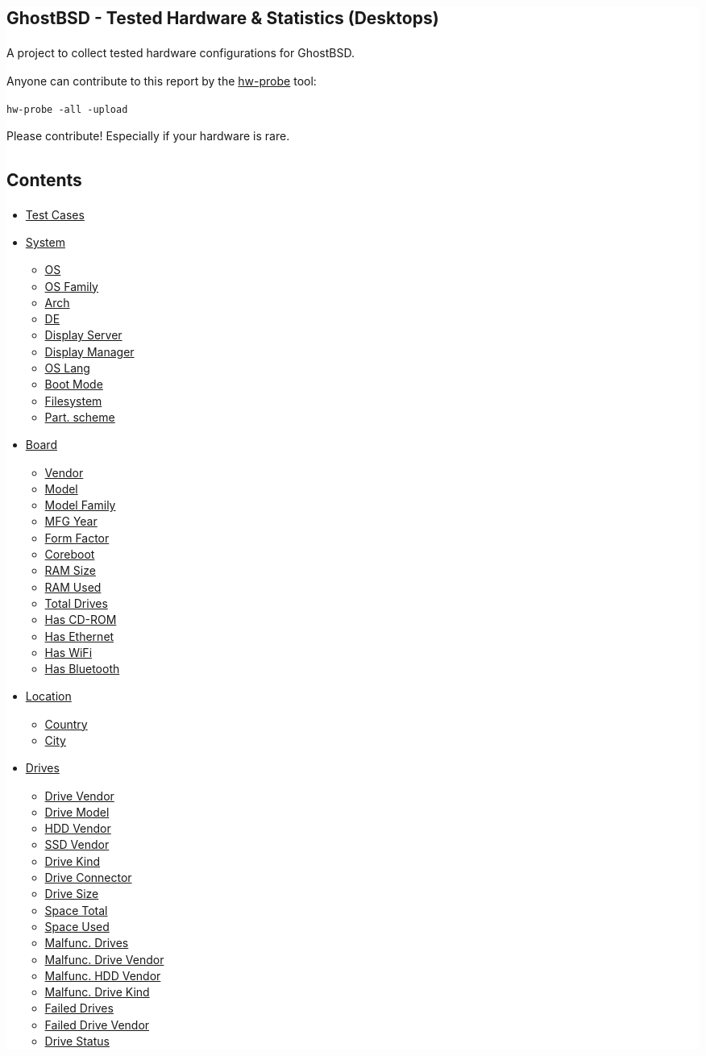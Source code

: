 GhostBSD - Tested Hardware & Statistics (Desktops)
--------------------------------------------------

A project to collect tested hardware configurations for GhostBSD.

Anyone can contribute to this report by the [hw-probe](https://github.com/linuxhw/hw-probe/blob/master/INSTALL.BSD.md) tool:

    hw-probe -all -upload

Please contribute! Especially if your hardware is rare.

Contents
--------

* [ Test Cases ](#test-cases)

* [ System ](#system)
  - [ OS                       ](#os)
  - [ OS Family                ](#os-family)
  - [ Arch                     ](#arch)
  - [ DE                       ](#de)
  - [ Display Server           ](#display-server)
  - [ Display Manager          ](#display-manager)
  - [ OS Lang                  ](#os-lang)
  - [ Boot Mode                ](#boot-mode)
  - [ Filesystem               ](#filesystem)
  - [ Part. scheme             ](#part-scheme)

* [ Board ](#board)
  - [ Vendor                   ](#vendor)
  - [ Model                    ](#model)
  - [ Model Family             ](#model-family)
  - [ MFG Year                 ](#mfg-year)
  - [ Form Factor              ](#form-factor)
  - [ Coreboot                 ](#coreboot)
  - [ RAM Size                 ](#ram-size)
  - [ RAM Used                 ](#ram-used)
  - [ Total Drives             ](#total-drives)
  - [ Has CD-ROM               ](#has-cd-rom)
  - [ Has Ethernet             ](#has-ethernet)
  - [ Has WiFi                 ](#has-wifi)
  - [ Has Bluetooth            ](#has-bluetooth)

* [ Location ](#location)
  - [ Country                  ](#country)
  - [ City                     ](#city)

* [ Drives ](#drives)
  - [ Drive Vendor             ](#drive-vendor)
  - [ Drive Model              ](#drive-model)
  - [ HDD Vendor               ](#hdd-vendor)
  - [ SSD Vendor               ](#ssd-vendor)
  - [ Drive Kind               ](#drive-kind)
  - [ Drive Connector          ](#drive-connector)
  - [ Drive Size               ](#drive-size)
  - [ Space Total              ](#space-total)
  - [ Space Used               ](#space-used)
  - [ Malfunc. Drives          ](#malfunc-drives)
  - [ Malfunc. Drive Vendor    ](#malfunc-drive-vendor)
  - [ Malfunc. HDD Vendor      ](#malfunc-hdd-vendor)
  - [ Malfunc. Drive Kind      ](#malfunc-drive-kind)
  - [ Failed Drives            ](#failed-drives)
  - [ Failed Drive Vendor      ](#failed-drive-vendor)
  - [ Drive Status             ](#drive-status)
